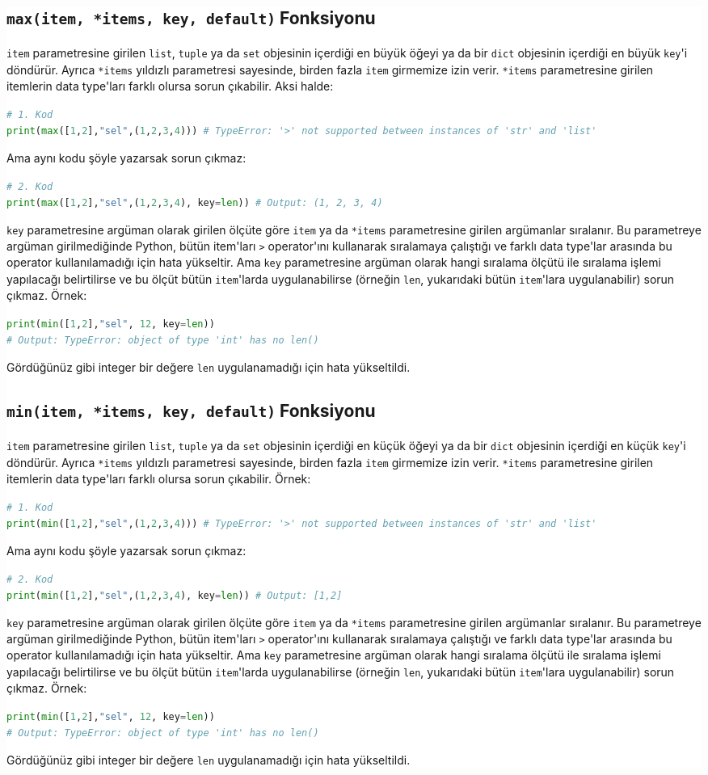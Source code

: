 <h2 id="4.8"><code>max(item, *items, key, default)</code> Fonksiyonu</h2>

`item` parametresine girilen `list`, `tuple` ya da `set` objesinin içerdiği en büyük öğeyi ya da bir `dict` objesinin içerdiği en büyük `key`'i döndürür. Ayrıca `*items` yıldızlı parametresi sayesinde, birden fazla `item` girmemize izin verir. `*items` parametresine girilen itemlerin data type'ları farklı olursa sorun çıkabilir. Aksi halde:
```py
# 1. Kod
print(max([1,2],"sel",(1,2,3,4))) # TypeError: '>' not supported between instances of 'str' and 'list'
```
Ama aynı kodu şöyle yazarsak sorun çıkmaz:
```py
# 2. Kod
print(max([1,2],"sel",(1,2,3,4), key=len)) # Output: (1, 2, 3, 4)
```
`key` parametresine argüman olarak girilen ölçüte göre `item` ya da `*items` parametresine girilen argümanlar sıralanır. Bu parametreye argüman girilmediğinde Python, bütün item'ları `>` operator'ını kullanarak sıralamaya çalıştığı ve farklı data type'lar arasında bu operator kullanılamadığı için hata yükseltir. Ama `key` parametresine argüman olarak hangi sıralama ölçütü ile sıralama işlemi yapılacağı belirtilirse ve bu ölçüt bütün `item`'larda uygulanabilirse (örneğin `len`, yukarıdaki bütün `item`'lara uygulanabilir) sorun çıkmaz. Örnek:
```py
print(min([1,2],"sel", 12, key=len))
# Output: TypeError: object of type 'int' has no len()
```
Gördüğünüz gibi integer bir değere `len` uygulanamadığı için hata yükseltildi.

<h2 id="4.9"><code>min(item, *items, key, default)</code> Fonksiyonu</h2>

`item` parametresine girilen `list`, `tuple` ya da `set` objesinin içerdiği en küçük öğeyi ya da bir `dict` objesinin içerdiği en küçük `key`'i döndürür. Ayrıca `*items` yıldızlı parametresi sayesinde, birden fazla `item` girmemize izin verir. `*items` parametresine girilen itemlerin data type'ları farklı olursa sorun çıkabilir. Örnek:
```py
# 1. Kod
print(min([1,2],"sel",(1,2,3,4))) # TypeError: '>' not supported between instances of 'str' and 'list'
```
Ama aynı kodu şöyle yazarsak sorun çıkmaz:
```py
# 2. Kod
print(min([1,2],"sel",(1,2,3,4), key=len)) # Output: [1,2]
```
`key` parametresine argüman olarak girilen ölçüte göre `item` ya da `*items` parametresine girilen argümanlar sıralanır. Bu parametreye argüman girilmediğinde Python, bütün item'ları `>` operator'ını kullanarak sıralamaya çalıştığı ve farklı data type'lar arasında bu operator kullanılamadığı için hata yükseltir. Ama `key` parametresine argüman olarak hangi sıralama ölçütü ile sıralama işlemi yapılacağı belirtilirse ve bu ölçüt bütün `item`'larda uygulanabilirse (örneğin `len`, yukarıdaki bütün `item`'lara uygulanabilir) sorun çıkmaz. Örnek:
```py
print(min([1,2],"sel", 12, key=len))
# Output: TypeError: object of type 'int' has no len()
```
Gördüğünüz gibi integer bir değere `len` uygulanamadığı için hata yükseltildi.
